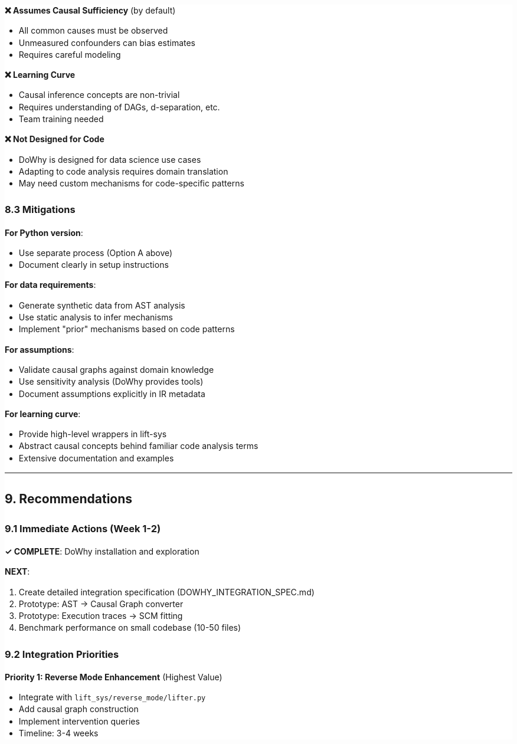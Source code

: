 **❌ Assumes Causal Sufficiency** (by default)
- All common causes must be observed
- Unmeasured confounders can bias estimates
- Requires careful modeling

**❌ Learning Curve**
- Causal inference concepts are non-trivial
- Requires understanding of DAGs, d-separation, etc.
- Team training needed

**❌ Not Designed for Code**
- DoWhy is designed for data science use cases
- Adapting to code analysis requires domain translation
- May need custom mechanisms for code-specific patterns

### 8.3 Mitigations

**For Python version**:
- Use separate process (Option A above)
- Document clearly in setup instructions

**For data requirements**:
- Generate synthetic data from AST analysis
- Use static analysis to infer mechanisms
- Implement "prior" mechanisms based on code patterns

**For assumptions**:
- Validate causal graphs against domain knowledge
- Use sensitivity analysis (DoWhy provides tools)
- Document assumptions explicitly in IR metadata

**For learning curve**:
- Provide high-level wrappers in lift-sys
- Abstract causal concepts behind familiar code analysis terms
- Extensive documentation and examples

---

## 9. Recommendations

### 9.1 Immediate Actions (Week 1-2)

**✓ COMPLETE**: DoWhy installation and exploration

**NEXT**:
1. Create detailed integration specification (DOWHY_INTEGRATION_SPEC.md)
2. Prototype: AST → Causal Graph converter
3. Prototype: Execution traces → SCM fitting
4. Benchmark performance on small codebase (10-50 files)

### 9.2 Integration Priorities

**Priority 1: Reverse Mode Enhancement** (Highest Value)
- Integrate with `lift_sys/reverse_mode/lifter.py`
- Add causal graph construction
- Implement intervention queries
- Timeline: 3-4 weeks
